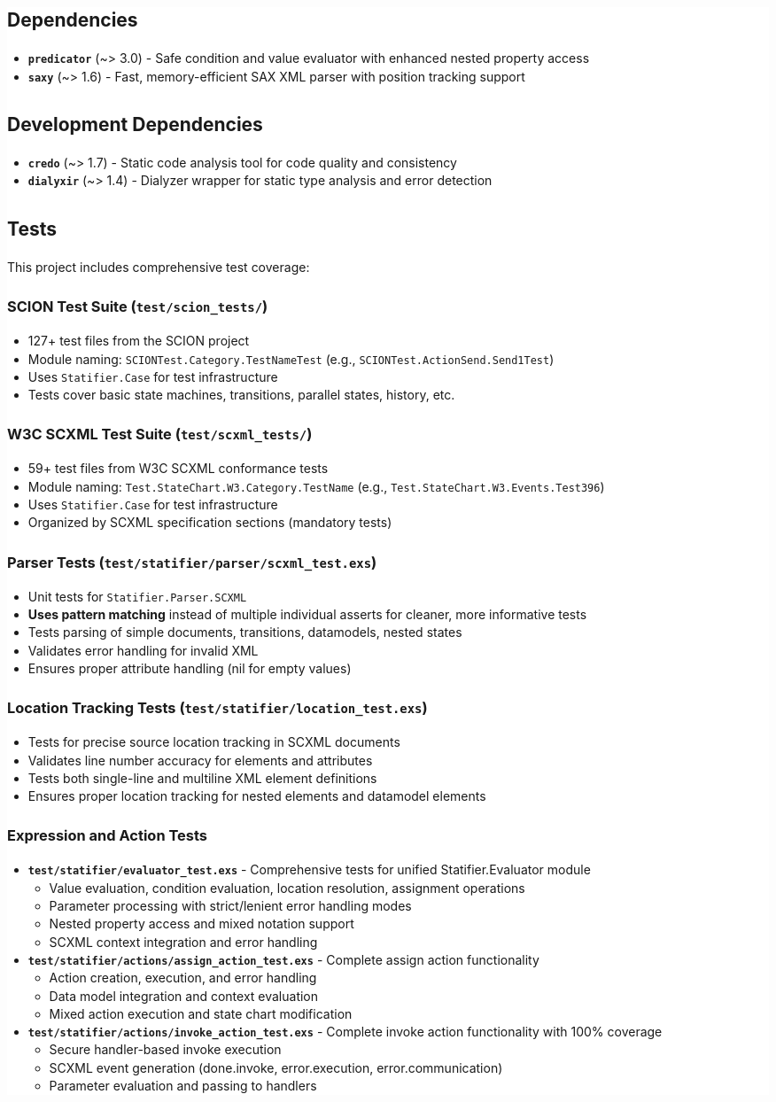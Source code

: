 ## Dependencies

- **`predicator`** (~> 3.0) - Safe condition and value evaluator with enhanced nested property access
- **`saxy`** (~> 1.6) - Fast, memory-efficient SAX XML parser with position tracking support

## Development Dependencies

- **`credo`** (~> 1.7) - Static code analysis tool for code quality and consistency
- **`dialyxir`** (~> 1.4) - Dialyzer wrapper for static type analysis and error detection

## Tests

This project includes comprehensive test coverage:

### SCION Test Suite (`test/scion_tests/`)

- 127+ test files from the SCION project
- Module naming: `SCIONTest.Category.TestNameTest` (e.g., `SCIONTest.ActionSend.Send1Test`)
- Uses `Statifier.Case` for test infrastructure
- Tests cover basic state machines, transitions, parallel states, history, etc.

### W3C SCXML Test Suite (`test/scxml_tests/`)

- 59+ test files from W3C SCXML conformance tests
- Module naming: `Test.StateChart.W3.Category.TestName` (e.g., `Test.StateChart.W3.Events.Test396`)
- Uses `Statifier.Case` for test infrastructure
- Organized by SCXML specification sections (mandatory tests)

### Parser Tests (`test/statifier/parser/scxml_test.exs`)

- Unit tests for `Statifier.Parser.SCXML`  
- **Uses pattern matching** instead of multiple individual asserts for cleaner, more informative tests
- Tests parsing of simple documents, transitions, datamodels, nested states
- Validates error handling for invalid XML
- Ensures proper attribute handling (nil for empty values)

### Location Tracking Tests (`test/statifier/location_test.exs`)

- Tests for precise source location tracking in SCXML documents
- Validates line number accuracy for elements and attributes
- Tests both single-line and multiline XML element definitions
- Ensures proper location tracking for nested elements and datamodel elements

### Expression and Action Tests

- **`test/statifier/evaluator_test.exs`** - Comprehensive tests for unified Statifier.Evaluator module
  - Value evaluation, condition evaluation, location resolution, assignment operations
  - Parameter processing with strict/lenient error handling modes
  - Nested property access and mixed notation support
  - SCXML context integration and error handling
- **`test/statifier/actions/assign_action_test.exs`** - Complete assign action functionality
  - Action creation, execution, and error handling
  - Data model integration and context evaluation
  - Mixed action execution and state chart modification
- **`test/statifier/actions/invoke_action_test.exs`** - Complete invoke action functionality with 100% coverage
  - Secure handler-based invoke execution
  - SCXML event generation (done.invoke, error.execution, error.communication)
  - Parameter evaluation and passing to handlers